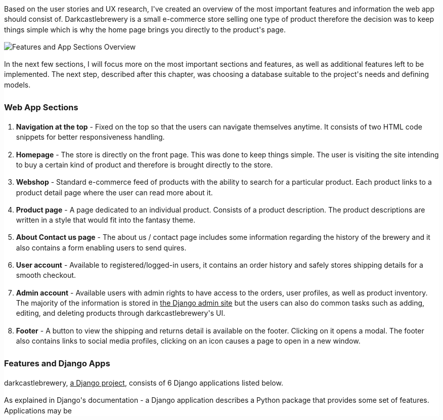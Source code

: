   

Based on the user stories and UX research, I've created an overview of the most important features and information the web app should consist of. Darkcastlebrewery is a small e-commerce store selling one type of product therefore the decision was to keep things simple which is why the home page brings you directly to the product's page. 

  

![Features and App Sections Overview](readme-files/img-mvp.png)

  

In the next few sections, I will focus more on the most important sections and features, as well as additional features left to be implemented. The next step, described after this chapter, was choosing a database suitable to the project's needs and defining models.

  

### Web App Sections

  
1.  **Navigation at the top** - Fixed on the top so that the users can navigate themselves anytime. It consists of two HTML code snippets for better responsiveness handling.

1.  **Homepage** - The store is directly on the front page. This was done to keep things simple. The user is visiting the site intending to buy a certain kind of product and therefore is brought directly to the store.

1.  **Webshop** - Standard e-commerce feed of products with the ability to search for a particular product. Each product links to a product detail page where the user can read more about it.

1.  **Product page** - A page dedicated to an individual product. Consists of a product description. The product descriptions are written in a style that would fit into the fantasy theme. 

1.  **About Contact us page** - The about us / contact page includes some information regarding the history of the brewery and it also contains a form enabling users to send quires. 

  

1.  **User account** - Available to registered/logged-in users, it contains an order history and safely stores shipping details for a smooth checkout.

1.  **Admin account** - Available users with admin rights to have access to the orders, user profiles, as well as product inventory. The majority of the information is stored in [the Django admin site](https://docs.djangoproject.com/en/3.1/ref/contrib/admin/) but the users can also do common tasks such as adding, editing, and deleting products through darkcastlebrewery's UI.

1.  **Footer** - A button to view the shipping and returns detail is available on the footer. Clicking on it opens a modal. The footer also contains links to social media profiles, clicking on an icon causes a page to open in a new window.

  

### Features and Django Apps

  

darkcastlebrewery, [a Django project](https://docs.djangoproject.com/en/3.1/ref/applications/), consists of 6 Django applications listed below.

As explained in Django's documentation - a Django application describes a Python package that provides some set of features. Applications may be
